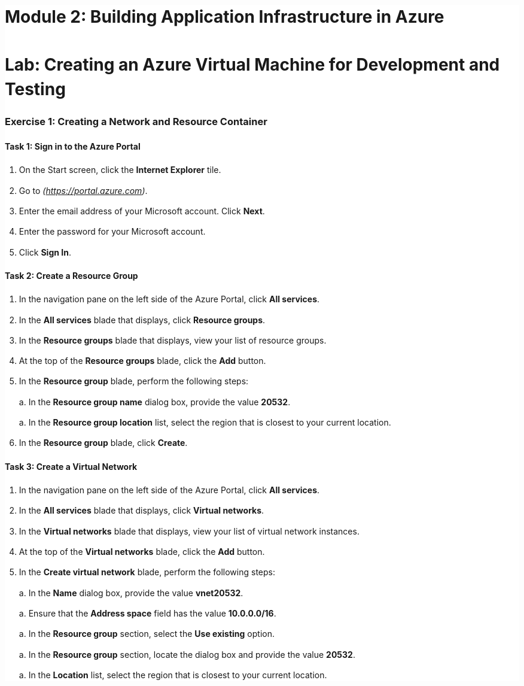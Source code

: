 # Module 2: Building Application Infrastructure in Azure

# Lab: Creating an Azure Virtual Machine for Development and Testing

### Exercise 1:	Creating a Network and Resource Container

#### Task 1: Sign in to the Azure Portal

1. On the Start screen, click the **Internet Explorer** tile.

1. Go to *(<https://portal.azure.com>)*.

1. Enter the email address of your Microsoft account. Click **Next**.

1. Enter the password for your Microsoft account.

1. Click **Sign In**.

#### Task 2: Create a Resource Group

1. In the navigation pane on the left side of the Azure Portal, click **All services**.

1. In the **All services** blade that displays, click **Resource groups**.

1. In the **Resource groups** blade that displays, view your list of resource groups.

1. At the top of the **Resource groups** blade, click the **Add** button.

1. In the **Resource group** blade, perform the following steps:

	a. In the **Resource group name** dialog box, provide the value **20532**.

	a. In the **Resource group location** list, select the region that is closest to your current location.

1. In the **Resource group** blade, click **Create**.

#### Task 3: Create a Virtual Network

1. In the navigation pane on the left side of the Azure Portal, click **All services**.

1. In the **All services** blade that displays, click **Virtual networks**.

1. In the **Virtual networks** blade that displays, view your list of virtual network instances.

1. At the top of the **Virtual networks** blade, click the **Add** button.

1. In the **Create virtual network** blade, perform the following steps:

	a. In the **Name** dialog box, provide the value **vnet20532**.

	a. Ensure that the **Address space** field has the value **10.0.0.0/16**.

	a. In the **Resource group** section, select the **Use existing** option.

	a. In the **Resource group** section, locate the dialog box and provide the value **20532**.

	a. In the **Location** list, select the region that is closest to your current location.
